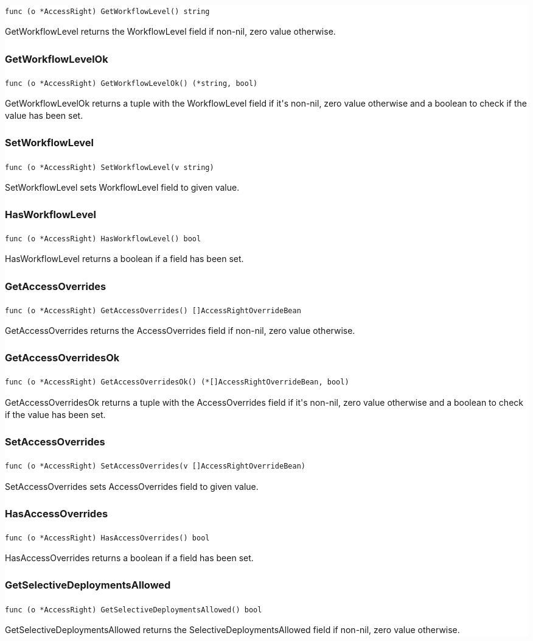`func (o *AccessRight) GetWorkflowLevel() string`

GetWorkflowLevel returns the WorkflowLevel field if non-nil, zero value otherwise.

### GetWorkflowLevelOk

`func (o *AccessRight) GetWorkflowLevelOk() (*string, bool)`

GetWorkflowLevelOk returns a tuple with the WorkflowLevel field if it's non-nil, zero value otherwise
and a boolean to check if the value has been set.

### SetWorkflowLevel

`func (o *AccessRight) SetWorkflowLevel(v string)`

SetWorkflowLevel sets WorkflowLevel field to given value.

### HasWorkflowLevel

`func (o *AccessRight) HasWorkflowLevel() bool`

HasWorkflowLevel returns a boolean if a field has been set.

### GetAccessOverrides

`func (o *AccessRight) GetAccessOverrides() []AccessRightOverrideBean`

GetAccessOverrides returns the AccessOverrides field if non-nil, zero value otherwise.

### GetAccessOverridesOk

`func (o *AccessRight) GetAccessOverridesOk() (*[]AccessRightOverrideBean, bool)`

GetAccessOverridesOk returns a tuple with the AccessOverrides field if it's non-nil, zero value otherwise
and a boolean to check if the value has been set.

### SetAccessOverrides

`func (o *AccessRight) SetAccessOverrides(v []AccessRightOverrideBean)`

SetAccessOverrides sets AccessOverrides field to given value.

### HasAccessOverrides

`func (o *AccessRight) HasAccessOverrides() bool`

HasAccessOverrides returns a boolean if a field has been set.

### GetSelectiveDeploymentsAllowed

`func (o *AccessRight) GetSelectiveDeploymentsAllowed() bool`

GetSelectiveDeploymentsAllowed returns the SelectiveDeploymentsAllowed field if non-nil, zero value otherwise.
